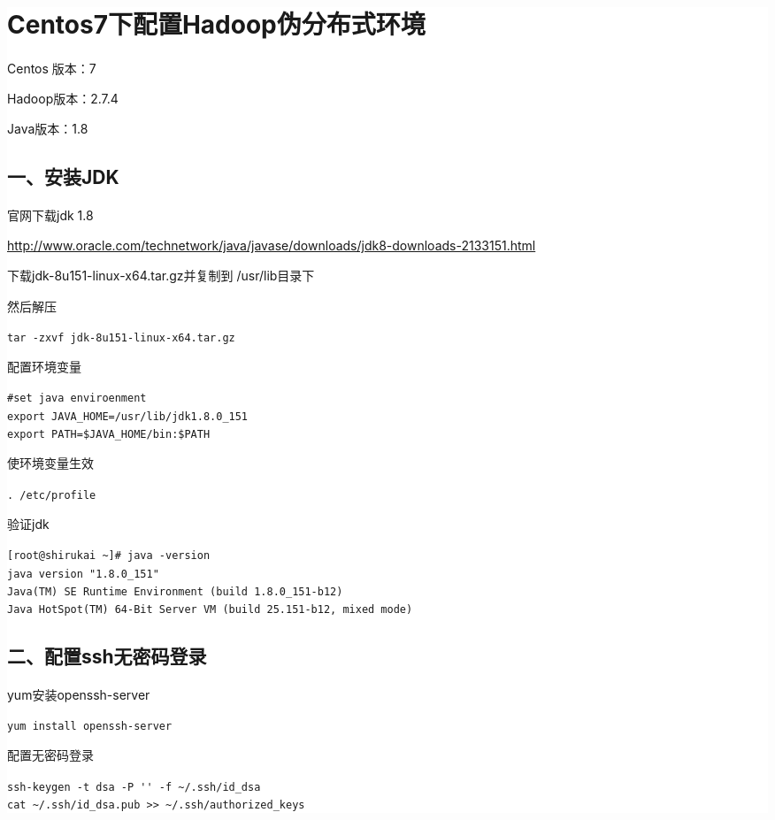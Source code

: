 # Centos7下配置Hadoop伪分布式环境 

Centos 版本：7

Hadoop版本：2.7.4

Java版本：1.8



## 一、安装JDK 

官网下载jdk 1.8

http://www.oracle.com/technetwork/java/javase/downloads/jdk8-downloads-2133151.html

下载jdk-8u151-linux-x64.tar.gz并复制到 /usr/lib目录下

然后解压

```
tar -zxvf jdk-8u151-linux-x64.tar.gz
```

配置环境变量

```
#set java enviroenment
export JAVA_HOME=/usr/lib/jdk1.8.0_151
export PATH=$JAVA_HOME/bin:$PATH
```

使环境变量生效

```
. /etc/profile
```

验证jdk

```
[root@shirukai ~]# java -version
java version "1.8.0_151"
Java(TM) SE Runtime Environment (build 1.8.0_151-b12)
Java HotSpot(TM) 64-Bit Server VM (build 25.151-b12, mixed mode)
```

## 二、配置ssh无密码登录 

yum安装openssh-server

```
yum install openssh-server
```

配置无密码登录

```
ssh-keygen -t dsa -P '' -f ~/.ssh/id_dsa
cat ~/.ssh/id_dsa.pub >> ~/.ssh/authorized_keys
```
